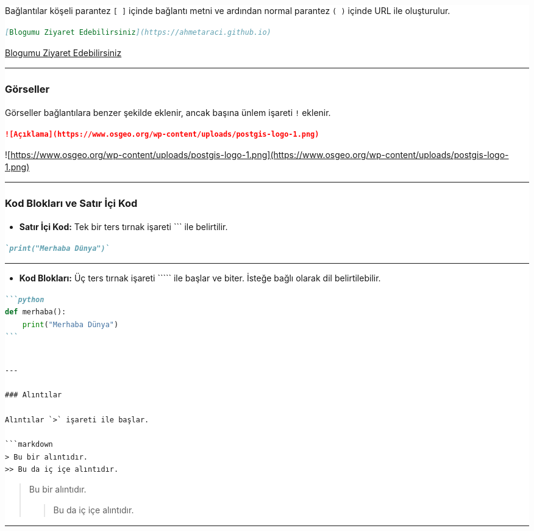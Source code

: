 Bağlantılar köşeli parantez `[ ]` içinde bağlantı metni ve ardından normal parantez `( )` içinde URL ile oluşturulur.

```markdown
[Blogumu Ziyaret Edebilirsiniz](https://ahmetaraci.github.io)
```

[Blogumu Ziyaret Edebilirsiniz](https://ahmetaraci.github.io/)

---

### Görseller

Görseller bağlantılara benzer şekilde eklenir, ancak başına ünlem işareti `!` eklenir.

```markdown
![Açıklama](https://www.osgeo.org/wp-content/uploads/postgis-logo-1.png)
```

![https://www.osgeo.org/wp-content/uploads/postgis-logo-1.png](https://www.osgeo.org/wp-content/uploads/postgis-logo-1.png)

---

### Kod Blokları ve Satır İçi Kod

- **Satır İçi Kod:** Tek bir ters tırnak işareti ``` ile belirtilir.

```markdown
`print("Merhaba Dünya")`
```

---

- **Kod Blokları:** Üç ters tırnak işareti ````` ile başlar ve biter. İsteğe bağlı olarak dil belirtilebilir.

````markdown
```python
def merhaba():
    print("Merhaba Dünya")
```
````

````

---

### Alıntılar

Alıntılar `>` işareti ile başlar.

```markdown
> Bu bir alıntıdır.
>> Bu da iç içe alıntıdır.
````

> Bu bir alıntıdır.
>
> > Bu da iç içe alıntıdır.

---